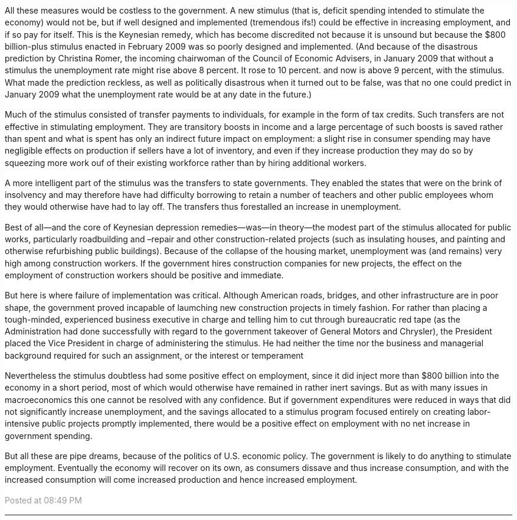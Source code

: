 All these measures would be costless to the government. A new stimulus (that is, deficit spending intended to stimulate the economy) would not be, but if well designed and implemented (tremendous ifs!) could be effective in increasing employment, and if so pay for itself. This is the Keynesian remedy, which has become discredited not because it is unsound but because the $800 billion-plus stimulus enacted in February 2009 was so poorly designed and implemented. (And because of the disastrous prediction by Christina Romer, the incoming chairwoman of the Council of Economic Advisers, in January 2009 that without a stimulus the unemployment rate might rise above 8 percent. It rose to 10 percent. and now is above 9 percent, with the stimulus. What made the prediction reckless, as well as politically disastrous when it turned out to be false, was that no one could predict in January 2009 what the unemployment rate would be at any date in the future.)

Much of the stimulus consisted of transfer payments to individuals, for example in the form of tax credits. Such transfers are not effective in stimulating employment. They are transitory boosts in income and a large percentage of such boosts is saved rather than spent and what is spent has only an indirect future impact on employment: a slight rise in consumer spending may have negligible effects on production if sellers have a lot of inventory, and even if they increase production they may do so by squeezing more work ouf of their existing workforce rather than by hiring additional workers.

A more intelligent part of the stimulus was the transfers to state governments. They enabled the states that were on the brink of insolvency and may therefore have had difficulty borrowing to retain a number of teachers and other public employees whom they would otherwise have had to lay off. The transfers thus forestalled an increase in unemployment.

Best of all—and the core of Keynesian depression remedies—was—in theory—the modest part of the stimulus allocated for public works, particularly roadbuilding and –repair and other construction-related projects (such as insulating houses, and painting and otherwise refurbishing public buildings). Because of the collapse of the housing market, unemployment was (and remains) very high among construction workers. If the government hires construction companies for new projects, the effect on the employment of construction workers should be positive and immediate.

But here is where failure of implementation was critical. Although American roads, bridges, and other infrastructure are in poor shape, the government proved incapable of laumching new construction projects in timely fashion. For rather than placing a tough-minded, experienced business executive in charge and telling him to cut through bureaucratic red tape (as the Administration had done successfully with regard to the government takeover of General Motors and Chrysler), the President placed the Vice President in charge of administering the stimulus. He had neither the time nor the business and managerial background required for such an assignment, or the interest or temperament

Nevertheless the stimulus doubtless had some positive effect on employment, since it did inject more than $800 billion into the economy in a short period, most of which would otherwise have remained in rather inert savings. But as with many issues in macroeconomics this one cannot be resolved with any confidence. But if government expenditures were reduced in ways that did not significantly increase unemployment, and the savings allocated to a stimulus program focused entirely on creating labor-intensive public projects promptly implemented, there would be a positive effect on employment with no net increase in government spending.

But all these are pipe dreams, because of the politics of U.S. economic policy. The government is likely to do anything to stimulate employment. Eventually the economy will recover on its own, as consumers dissave and thus increase consumption, and with the increased consumption will come increased production and hence increased employment.

<span style="color:#999">Posted at 08:49 PM</span>



---
